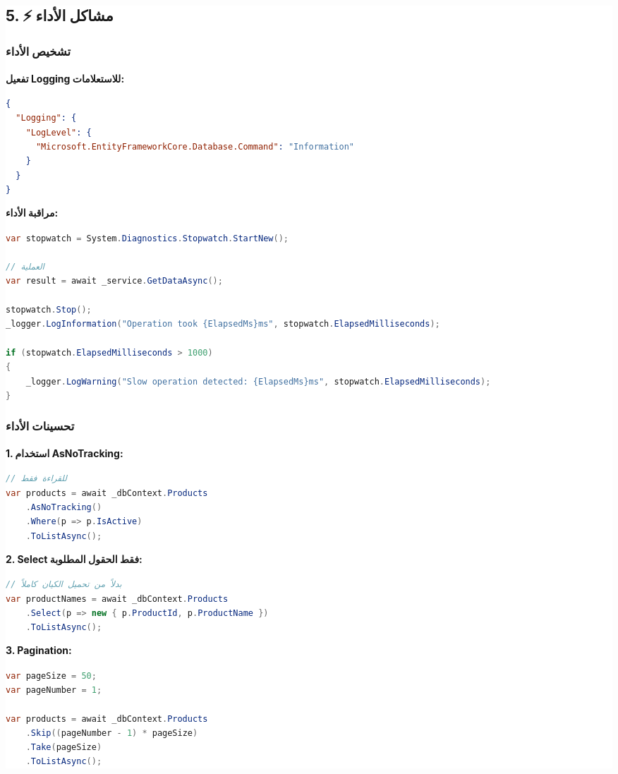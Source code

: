
## <a name="performance-issues"></a>5. ⚡ مشاكل الأداء

### تشخيص الأداء

**تفعيل Logging للاستعلامات:**
```json
{
  "Logging": {
    "LogLevel": {
      "Microsoft.EntityFrameworkCore.Database.Command": "Information"
    }
  }
}
```

**مراقبة الأداء:**
```csharp
var stopwatch = System.Diagnostics.Stopwatch.StartNew();

// العملية
var result = await _service.GetDataAsync();

stopwatch.Stop();
_logger.LogInformation("Operation took {ElapsedMs}ms", stopwatch.ElapsedMilliseconds);

if (stopwatch.ElapsedMilliseconds > 1000)
{
    _logger.LogWarning("Slow operation detected: {ElapsedMs}ms", stopwatch.ElapsedMilliseconds);
}
```

### تحسينات الأداء

**1. استخدام AsNoTracking:**
```csharp
// للقراءة فقط
var products = await _dbContext.Products
    .AsNoTracking()
    .Where(p => p.IsActive)
    .ToListAsync();
```

**2. Select فقط الحقول المطلوبة:**
```csharp
// بدلاً من تحميل الكيان كاملاً
var productNames = await _dbContext.Products
    .Select(p => new { p.ProductId, p.ProductName })
    .ToListAsync();
```

**3. Pagination:**
```csharp
var pageSize = 50;
var pageNumber = 1;

var products = await _dbContext.Products
    .Skip((pageNumber - 1) * pageSize)
    .Take(pageSize)
    .ToListAsync();
```
